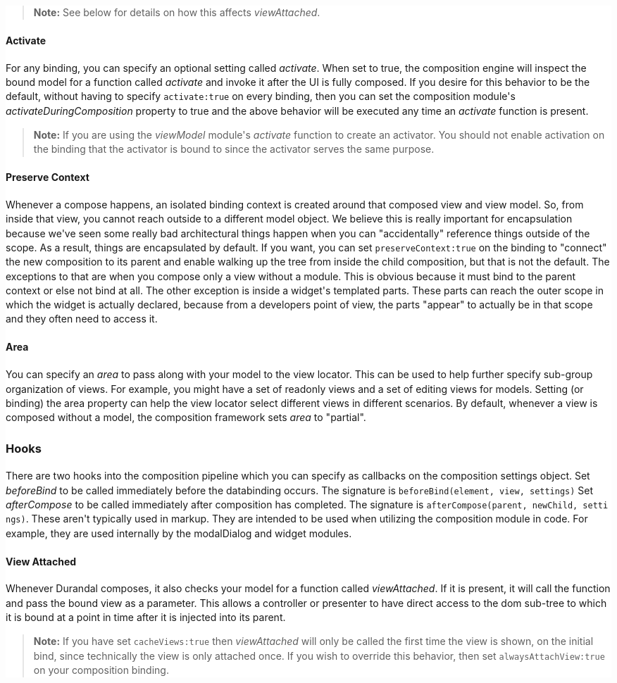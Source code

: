 > **Note:** See below for details on how this affects _viewAttached_.

#### Activate

For any binding, you can specify an optional setting called _activate_. When set to true, the composition engine will inspect the bound model for a function called _activate_ and invoke it after the UI is fully composed. If you desire for this behavior to be the default, without having to specify `activate:true` on every binding, then you can set the composition module's _activateDuringComposition_ property to true and the above behavior will be executed any time an _activate_ function is present.

> **Note:** If you are using the _viewModel_ module's _activate_ function to create an activator. You should not enable activation on the binding that the activator is bound to since the activator serves the same purpose.

#### Preserve Context
Whenever a compose happens, an isolated binding context is created around that composed view and view model. So, from inside that view, you cannot reach outside to a different model object. We believe this is really important for encapsulation because we've seen some really bad architectural things happen when you can "accidentally" reference things outside of the scope. As a result, things are encapsulated by default. If you want, you can set `preserveContext:true` on the binding to "connect" the new composition to its parent and enable walking up the tree from inside the child composition, but that is not the default. The exceptions to that are when you compose only a view without a module. This is obvious because it must bind to the parent context or else not bind at all. The other exception is inside a widget's templated parts. These parts can reach the outer scope in which the widget is actually declared, because from a developers point of view, the parts "appear" to actually be in that scope and they often need to access it.

#### Area
You can specify an _area_ to pass along with your model to the view locator. This can be used to help further specify sub-group organization of views. For example, you might have a set of readonly views and a set of editing views for models. Setting (or binding) the area property can help the view locator select different views in different scenarios. By default, whenever a view is composed without a model, the composition framework sets _area_ to "partial".

### Hooks
There are two hooks into the composition pipeline which you can specify as callbacks on the composition settings object. Set _beforeBind_ to be called immediately before the databinding occurs. The signature is `beforeBind(element, view, settings)` Set _afterCompose_ to be called immediately after composition has completed. The signature is `afterCompose(parent, newChild, settings)`. These aren't typically used in markup. They are intended to be used when utilizing the composition module in code. For example, they are used internally by the modalDialog and widget modules.

#### View Attached
Whenever Durandal composes, it also checks your model for a function called _viewAttached_. If it is present, it will call the function and pass the bound view as a parameter. This allows a controller or presenter to have direct access to the dom sub-tree to which it is bound at a point in time after it is injected into its parent.

> **Note:** If you have set `cacheViews:true` then _viewAttached_ will only be called the first time the view is shown, on the initial bind, since technically the view is only attached once. If you wish to override this behavior, then set `alwaysAttachView:true` on your composition binding.